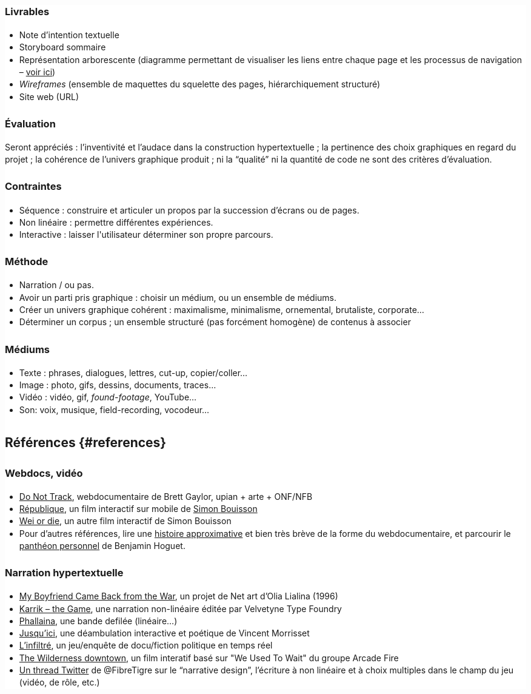 ### Livrables 

* Note d’intention textuelle
* Storyboard sommaire 
* Représentation arborescente (diagramme permettant de visualiser les liens entre chaque page et les processus de navigation – [voir ici](#arborescences-hypertextuelles))
* *Wireframes* (ensemble de maquettes du squelette des pages, hiérarchiquement structuré)
* Site web (URL)

### Évaluation

Seront appréciés : l’inventivité et l’audace dans la construction hypertextuelle ;
la pertinence des choix graphiques en regard du projet ;
la cohérence de l’univers graphique produit ;
ni la “qualité” ni la quantité de code ne sont des critères d’évaluation.

### Contraintes 
* Séquence : construire et articuler un propos par la succession d’écrans ou de pages.  
* Non linéaire : permettre différentes expériences.   
* Interactive : laisser l'utilisateur déterminer son propre parcours.

### Méthode
* Narration / ou pas.
* Avoir un parti pris graphique : choisir un médium, ou un ensemble de médiums.
* Créer un univers graphique cohérent : maximalisme, minimalisme, ornemental, brutaliste, corporate…
* Déterminer un corpus ; un ensemble structuré (pas forcément homogène) de contenus à associer

### Médiums
* Texte : phrases, dialogues, lettres, cut-up, copier/coller…
* Image : photo, gifs, dessins, documents, traces…
* Vidéo : vidéo, gif, _found-footage_, YouTube…
* Son: voix, musique, field-recording, vocodeur…


## Références {#references}

### Webdocs, vidéo
* [Do Not Track](https://donottrack-doc.com/fr/), webdocumentaire de Brett Gaylor, upian + arte + ONF/NFB
* [République](https://republique-le-film.fr/fr/), un film interactif sur mobile de [Simon Bouisson](http://www.simonbouisson.com/)
* [Wei or die](http://weiordie.simonbouisson.com/moduleFR/public/), un autre film interactif de Simon Bouisson
* Pour d’autres références, lire une [histoire approximative](../../references/webdocumentaire/) et bien très brève de la forme du webdocumentaire, et parcourir le [panthéon personnel](http://www.benhoguet.com/hall-of-fame/) de Benjamin Hoguet.

### Narration hypertextuelle
* [My Boyfriend Came Back from the War](http://www.teleportacia.org/war), un projet de Net art d’Olia Lialina (1996)
* [Karrik – the Game](http://karrik-game.velvetyne.fr/), une narration non-linéaire éditée par Velvetyne Type Foundry
* [Phallaina](http://phallaina.nouvelles-ecritures.francetv.fr/), une bande defilée (linéaire…)
* [Jusqu’ici](http://jusqu-ici.com/), une déambulation interactive et poétique de Vincent Morrisset
* [L’infiltré](http://www.phonestories.me/fr/infiltre), un jeu/enquête de docu/fiction politique en temps réel
* [The Wilderness downtown](http://www.thewildernessdowntown.com/), un film interatif basé sur "We Used To Wait" du groupe Arcade Fire
* [Un thread Twitter](https://twitter.com/FibreTigre/status/1089457924030767104) de @FibreTigre sur le “narrative design”, l’écriture à non linéaire et à choix multiples dans le champ du jeu (vidéo, de rôle, etc.)